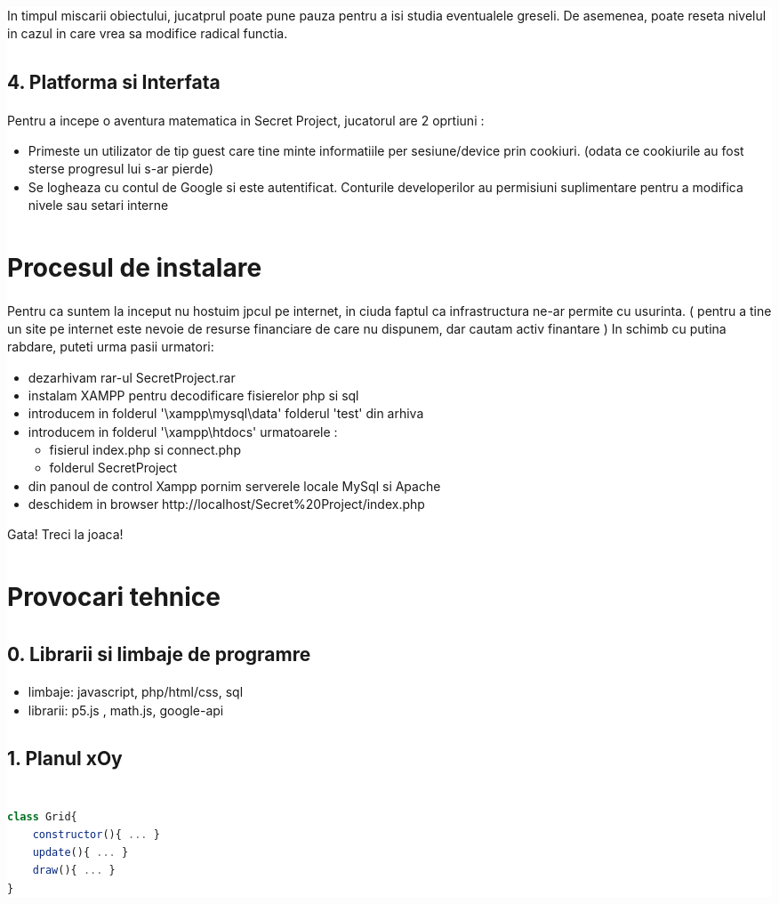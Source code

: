 In timpul miscarii obiectului, jucatprul poate pune pauza pentru a isi studia eventualele greseli.
De asemenea, poate reseta nivelul in cazul in care vrea sa modifice radical functia.

## 4. Platforma si Interfata

Pentru a incepe o aventura matematica in Secret Project, jucatorul are 2 oprtiuni :
- Primeste un utilizator de tip guest care tine minte informatiile per sesiune/device prin cookiuri.
    (odata ce cookiurile au fost sterse progresul lui s-ar pierde)
- Se logheaza cu contul de Google si este autentificat. Conturile developerilor au permisiuni suplimentare
    pentru a modifica nivele sau setari interne

# Procesul de instalare

Pentru ca suntem la inceput nu hostuim jpcul pe internet, in ciuda faptul ca infrastructura ne-ar permite cu usurinta.
    ( pentru a tine un site pe internet este nevoie de resurse financiare de care nu dispunem, dar cautam activ finantare )
In schimb cu putina rabdare, puteti urma pasii urmatori:
- dezarhivam rar-ul SecretProject.rar
- instalam XAMPP pentru decodificare fisierelor php si sql
- introducem in folderul '\xampp\mysql\data' folderul 'test' din arhiva
- introducem in folderul '\xampp\htdocs' urmatoarele :
    - fisierul index.php si connect.php
    - folderul SecretProject
- din panoul de control Xampp pornim serverele locale MySql si Apache
- deschidem in browser http://localhost/Secret%20Project/index.php

Gata! Treci la joaca!

# Provocari tehnice

## 0. Librarii si limbaje de programre
- limbaje: javascript, php/html/css, sql 
- librarii: p5.js , math.js, google-api

## 1. Planul xOy

```javascript

class Grid{
    constructor(){ ... }
    update(){ ... }
    draw(){ ... }
}

```
